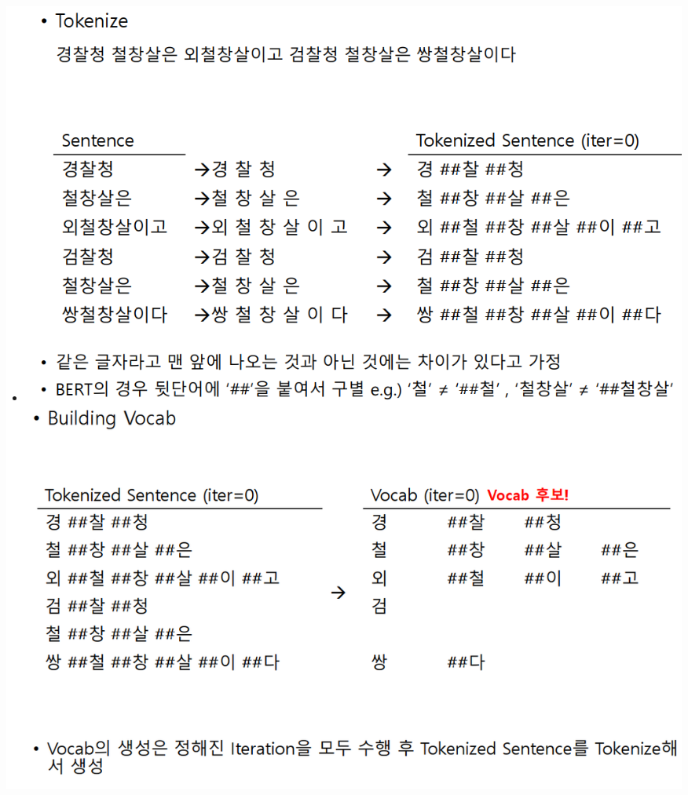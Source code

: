 * ![](../../.gitbook/assets/untitled-1%20%2811%29%20%282%29%20%282%29%20%282%29%20%281%29.png) ![](../../.gitbook/assets/untitled-2%20%288%29%20%282%29%20%282%29%20%282%29%20%282%29.png)